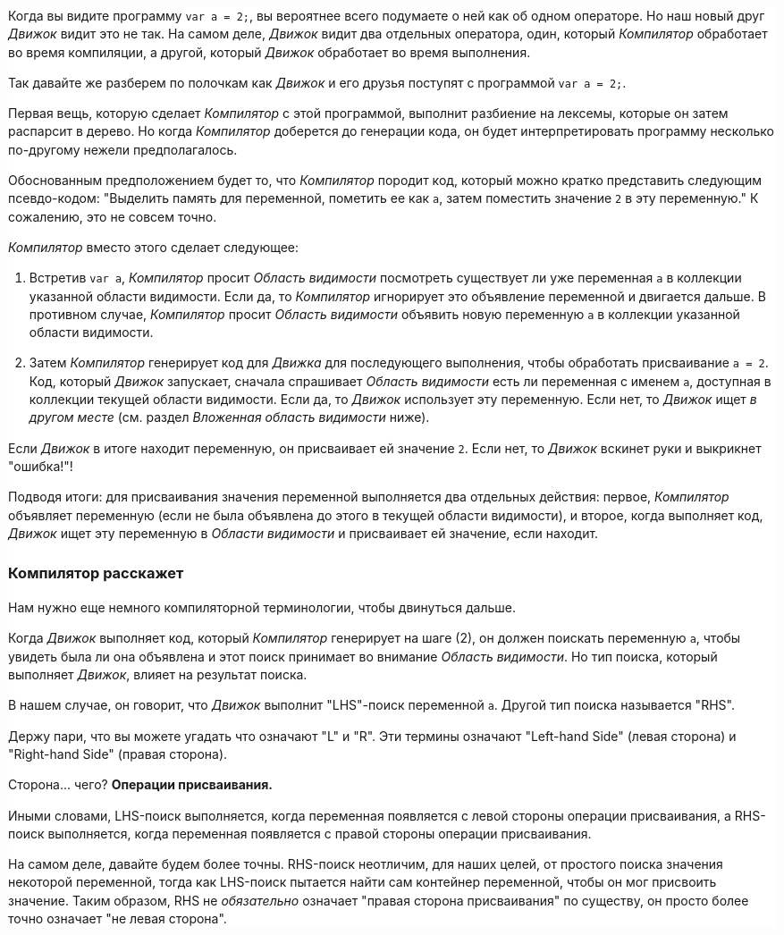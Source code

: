 Когда вы видите программу `var a = 2;`, вы вероятнее всего подумаете о ней как об одном операторе. Но наш новый друг *Движок* видит это не так. На самом деле, *Движок* видит два отдельных оператора, один, который *Компилятор* обработает во время компиляции, а другой, который *Движок* обработает во время выполнения.

Так давайте же разберем по полочкам как *Движок* и его друзья поступят с программой `var a = 2;`.

Первая вещь, которую сделает *Компилятор* с этой программой, выполнит разбиение на лексемы, которые он затем распарсит в дерево. Но когда *Компилятор* доберется до генерации кода, он будет интерпретировать программу  несколько по-другому нежели предполагалось.

Обоснованным предположением будет то, что *Компилятор* породит код, который можно кратко представить следующим псевдо-кодом: "Выделить память для переменной, пометить ее как `a`, затем поместить значение `2` в эту переменную." К сожалению, это не совсем точно.

*Компилятор* вместо этого сделает следующее:

1. Встретив `var a`, *Компилятор* просит *Область видимости* посмотреть существует ли уже переменная `a` в коллекции указанной области видимости. Если да, то *Компилятор* игнорирует это объявление переменной и двигается дальше. В противном случае, *Компилятор* просит *Область видимости* объявить новую переменную `a` в коллекции указанной области видимости.

2. Затем *Компилятор* генерирует код для *Движка* для последующего выполнения, чтобы обработать присваивание `a = 2`. Код, который *Движок* запускает, сначала спрашивает *Область видимости* есть ли переменная с именем `a`, доступная в коллекции текущей области видимости. Если да, то *Движок* использует эту переменную. Если нет, то *Движок* ищет *в другом месте* (см. раздел *Вложенная область видимости* ниже).

Если *Движок* в итоге находит переменную, он присваивает ей значение `2`. Если нет, то *Движок* вскинет руки и выкрикнет "ошибка!"!

Подводя итоги: для присваивания значения переменной выполняется два отдельных действия: первое, *Компилятор* объявляет переменную (если не была объявлена до этого в текущей области видимости), и второе, когда выполняет код, *Движок* ищет эту переменную в *Области видимости* и присваивает ей значение, если находит.

### Компилятор расскажет

Нам нужно еще немного компиляторной терминологии, чтобы двинуться дальше.

Когда *Движок* выполняет код, который *Компилятор* генерирует на шаге (2), он должен поискать переменную `a`, чтобы увидеть была ли она объявлена и этот поиск принимает во внимание *Область видимости*. Но тип поиска, который выполняет *Движок*, влияет на результат поиска.

В нашем случае, он говорит, что *Движок* выполнит "LHS"-поиск переменной `a`. Другой тип поиска называется "RHS".

Держу пари, что вы можете угадать что означают "L" и "R". Эти термины означают "Left-hand Side" (левая сторона) и "Right-hand Side" (правая сторона).

Сторона... чего? **Операции присваивания.**

Иными словами, LHS-поиск выполняется, когда переменная появляется с левой стороны операции присваивания, а RHS-поиск выполняется, когда переменная появляется с правой стороны операции присваивания.

На самом деле, давайте будем более точны. RHS-поиск неотличим, для наших целей, от простого поиска значения некоторой переменной, тогда как LHS-поиск пытается найти сам контейнер переменной, чтобы он мог присвоить значение. Таким образом, RHS не *обязательно* означает "правая сторона присваивания" по существу, он просто более точно означает "не левая сторона".

